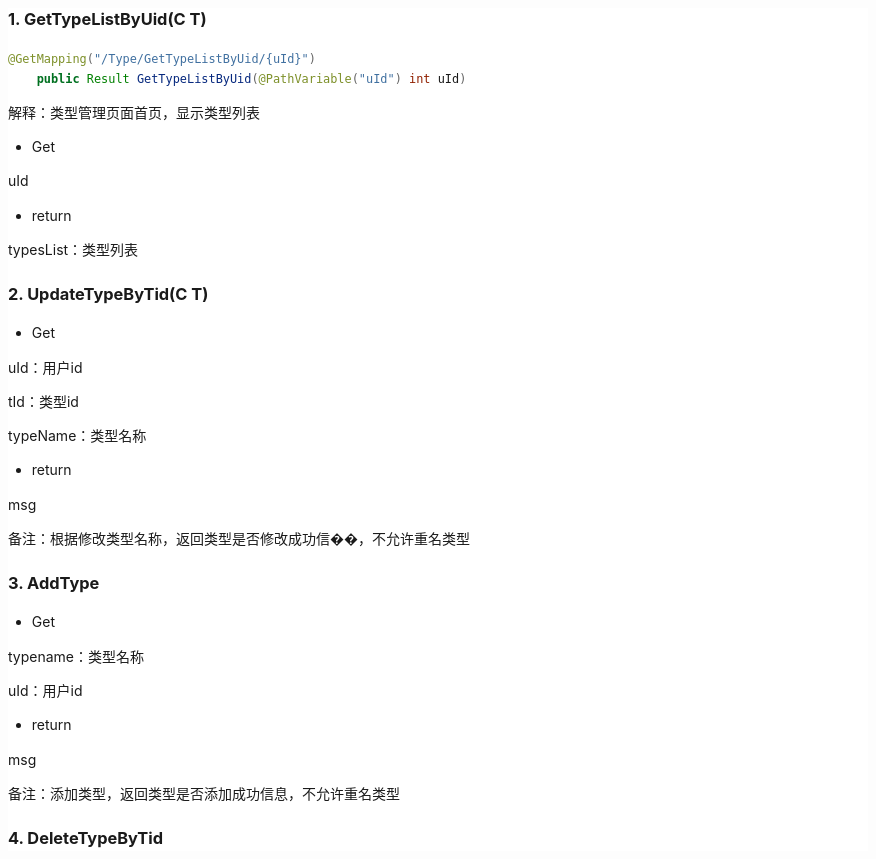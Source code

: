 ### 1. GetTypeListByUid(C T)

```java
@GetMapping("/Type/GetTypeListByUid/{uId}")
    public Result GetTypeListByUid(@PathVariable("uId") int uId)
```

解释：类型管理页面首页，显示类型列表

- Get

uId

- return

typesList：类型列表



### 2. UpdateTypeByTid(C T)

```java

```

- Get

uId：用户id

tId：类型id

typeName：类型名称

- return

msg

备注：根据修改类型名称，返回类型是否修改成功信��，不允许重名类型



### 3. AddType

```java

```

- Get

typename：类型名称

uId：用户id

- return

msg

备注：添加类型，返回类型是否添加成功信息，不允许重名类型



### 4. DeleteTypeByTid
